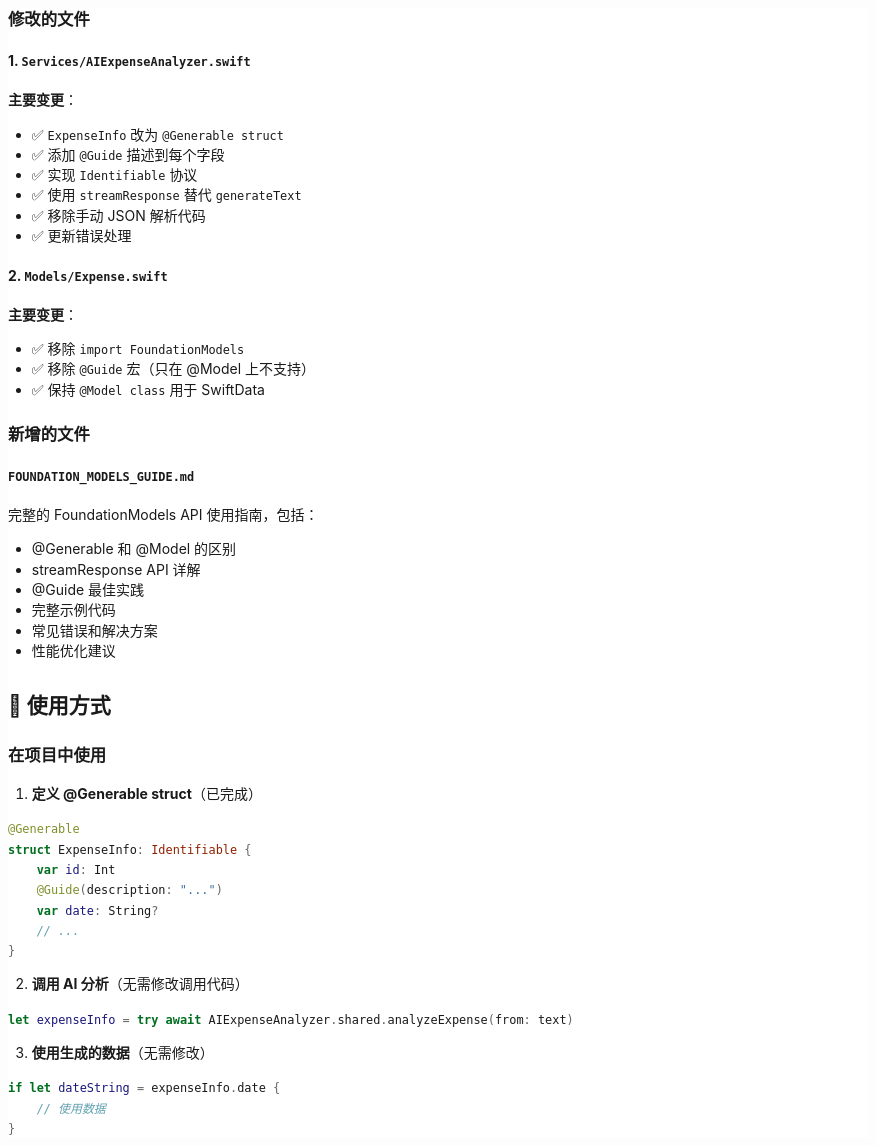 ### 修改的文件

#### 1. `Services/AIExpenseAnalyzer.swift`

**主要变更**：
- ✅ `ExpenseInfo` 改为 `@Generable struct`
- ✅ 添加 `@Guide` 描述到每个字段
- ✅ 实现 `Identifiable` 协议
- ✅ 使用 `streamResponse` 替代 `generateText`
- ✅ 移除手动 JSON 解析代码
- ✅ 更新错误处理

#### 2. `Models/Expense.swift`

**主要变更**：
- ✅ 移除 `import FoundationModels`
- ✅ 移除 `@Guide` 宏（只在 @Model 上不支持）
- ✅ 保持 `@Model class` 用于 SwiftData

### 新增的文件

#### `FOUNDATION_MODELS_GUIDE.md`

完整的 FoundationModels API 使用指南，包括：
- @Generable 和 @Model 的区别
- streamResponse API 详解
- @Guide 最佳实践
- 完整示例代码
- 常见错误和解决方案
- 性能优化建议

## 🎯 使用方式

### 在项目中使用

1. **定义 @Generable struct**（已完成）
```swift
@Generable
struct ExpenseInfo: Identifiable {
    var id: Int
    @Guide(description: "...")
    var date: String?
    // ...
}
```

2. **调用 AI 分析**（无需修改调用代码）
```swift
let expenseInfo = try await AIExpenseAnalyzer.shared.analyzeExpense(from: text)
```

3. **使用生成的数据**（无需修改）
```swift
if let dateString = expenseInfo.date {
    // 使用数据
}
```
